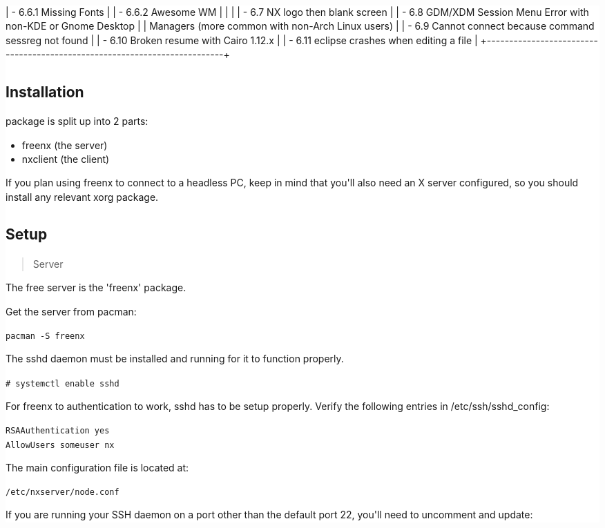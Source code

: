 |         -   6.6.1 Missing Fonts                                          |
|         -   6.6.2 Awesome WM                                             |
|                                                                          |
|     -   6.7 NX logo then blank screen                                    |
|     -   6.8 GDM/XDM Session Menu Error with non-KDE or Gnome Desktop     |
|         Managers (more common with non-Arch Linux users)                 |
|     -   6.9 Cannot connect because command sessreg not found             |
|     -   6.10 Broken resume with Cairo 1.12.x                             |
|     -   6.11 eclipse crashes when editing a file                         |
+--------------------------------------------------------------------------+

Installation
------------

package is split up into 2 parts:

-   freenx (the server)
-   nxclient (the client)

If you plan using freenx to connect to a headless PC, keep in mind that
you'll also need an X server configured, so you should install any
relevant xorg package.

Setup
-----

> Server

The free server is the 'freenx' package.

Get the server from pacman:

    pacman -S freenx

The sshd daemon must be installed and running for it to function
properly.

    # systemctl enable sshd

For freenx to authentication to work, sshd has to be setup properly.
Verify the following entries in /etc/ssh/sshd_config:

    RSAAuthentication yes
    AllowUsers someuser nx

The main configuration file is located at:

    /etc/nxserver/node.conf

If you are running your SSH daemon on a port other than the default port
22, you'll need to uncomment and update:
